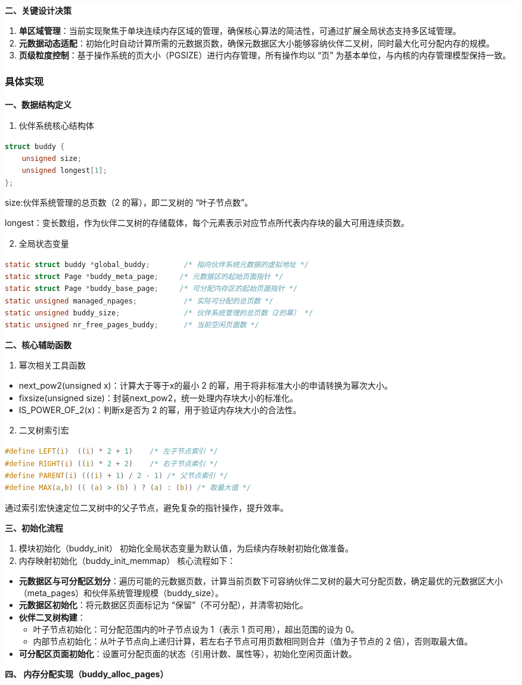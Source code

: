 **二、关键设计决策**
1. **单区域管理**：当前实现聚焦于单块连续内存区域的管理，确保核心算法的简洁性，可通过扩展全局状态支持多区域管理。
2. **元数据动态适配**：初始化时自动计算所需的元数据页数，确保元数据区大小能够容纳伙伴二叉树，同时最大化可分配内存的规模。
3. **页级粒度控制**：基于操作系统的页大小（PGSIZE）进行内存管理，所有操作均以 “页” 为基本单位，与内核的内存管理模型保持一致。
### 具体实现

**一、数据结构定义**
1. 伙伴系统核心结构体
```c
struct buddy {
    unsigned size;         
    unsigned longest[1]; 
};
```
size:伙伴系统管理的总页数（2 的幂），即二叉树的 “叶子节点数”。

longest：变长数组，作为伙伴二叉树的存储载体，每个元素表示对应节点所代表内存块的最大可用连续页数。

2. 全局状态变量
```c
static struct buddy *global_buddy;        /* 指向伙伴系统元数据的虚拟地址 */
static struct Page *buddy_meta_page;     /* 元数据区的起始页面指针 */
static struct Page *buddy_base_page;     /* 可分配内存区的起始页面指针 */
static unsigned managed_npages;           /* 实际可分配的总页数 */
static unsigned buddy_size;               /* 伙伴系统管理的总页数（2的幂） */
static unsigned nr_free_pages_buddy;      /* 当前空闲页面数 */
```
**二、核心辅助函数**
1. 幂次相关工具函数
- next_pow2(unsigned x)：计算大于等于x的最小 2 的幂，用于将非标准大小的申请转换为幂次大小。
- fixsize(unsigned size)：封装next_pow2，统一处理内存块大小的标准化。
- IS_POWER_OF_2(x)：判断x是否为 2 的幂，用于验证内存块大小的合法性。
2. 二叉树索引宏
```c
#define LEFT(i)  ((i) * 2 + 1)    /* 左子节点索引 */
#define RIGHT(i) ((i) * 2 + 2)    /* 右子节点索引 */
#define PARENT(i) (((i) + 1) / 2 - 1) /* 父节点索引 */
#define MAX(a,b) (( (a) > (b) ) ? (a) : (b)) /* 取最大值 */
```
通过索引宏快速定位二叉树中的父子节点，避免复杂的指针操作，提升效率。

**三、初始化流程**
1. 模块初始化（buddy_init）
初始化全局状态变量为默认值，为后续内存映射初始化做准备。
2. 内存映射初始化（buddy_init_memmap）
核心流程如下：
- **元数据区与可分配区划分**：遍历可能的元数据页数，计算当前页数下可容纳伙伴二叉树的最大可分配页数，确定最优的元数据区大小（meta_pages）和伙伴系统管理规模（buddy_size）。
- **元数据区初始化**：将元数据区页面标记为 “保留”（不可分配），并清零初始化。
- **伙伴二叉树构建**：
  - 叶子节点初始化：可分配范围内的叶子节点设为 1（表示 1 页可用），超出范围的设为 0。
  - 内部节点初始化：从叶子节点向上递归计算，若左右子节点可用页数相同则合并（值为子节点的 2 倍），否则取最大值。
- **可分配区页面初始化**：设置可分配页面的状态（引用计数、属性等），初始化空闲页面计数。

**四、 内存分配实现（buddy_alloc_pages）**
